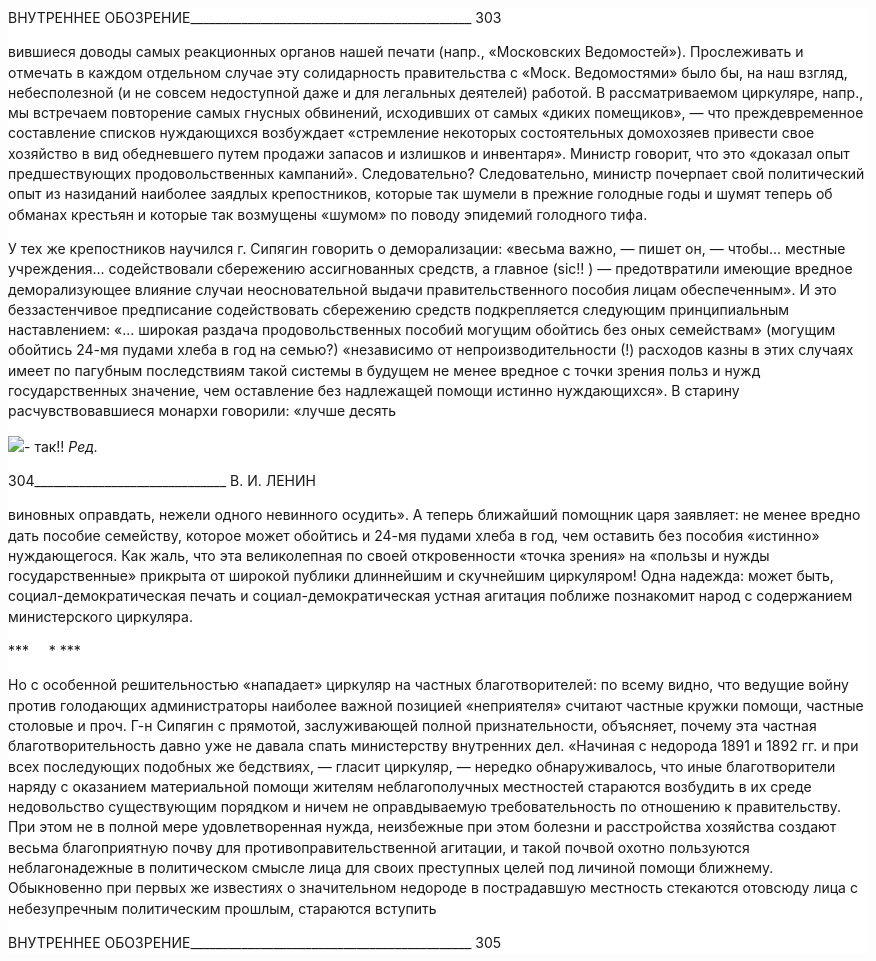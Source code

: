 ВНУТРЕННЕЕ ОБОЗРЕНИЕ____________________________________________ 303

вившиеся доводы самых реакционных органов нашей печати (напр., «Московских Ве­домостей»). Прослеживать и отмечать в каждом отдельном случае эту солидарность правительства с «Моск. Ведомостями» было бы, на наш взгляд, небесполезной (и не совсем недоступной даже и для легальных деятелей) работой. В рассматриваемом цир­куляре, напр., мы встречаем повторение самых гнусных обвинений, исходивших от са­мых «диких помещиков», — что преждевременное составление списков нуждающихся возбуждает «стремление некоторых состоятельных домохозяев привести свое хозяйст­во в вид обедневшего путем продажи запасов и излишков и инвентаря». Министр гово­рит, что это «доказал опыт предшествующих продовольственных кампаний». Следова­тельно? Следовательно, министр почерпает свой политический опыт из назиданий наи­более заядлых крепостников, которые так шумели в прежние голодные годы и шумят теперь об обманах крестьян и которые так возмущены «шумом» по поводу эпидемий голодного тифа.

У тех же крепостников научился г. Сипягин говорить о деморализации: «весьма важно, — пишет он, — чтобы... местные учреждения... содействовали сбережению ас­сигнованных средств, а главное (sic!! ) — предотвратили имеющие вредное деморали­зующее влияние случаи неосновательной выдачи правительственного пособия лицам обеспеченным». И это беззастенчивое предписание содействовать сбережению средств подкрепляется следующим принципиальным наставлением: «... широкая раздача про­довольственных пособий могущим обойтись без оных семействам» (могущим обойтись 24-мя пудами хлеба в год на семью?) «независимо от непроизводительности (!) расхо­дов казны в этих случаях имеет по пагубным последствиям такой системы в будущем не менее вредное с точки зрения польз и нужд государственных значение, чем оставле­ние без надлежащей помощи истинно нуждающихся». В старину расчувствовавшиеся монархи говорили: «лучше десять

![](file:///C:/Users/bot32/AppData/Local/Temp/msohtmlclip1/01/clip_image002.png)- так!! _Ред._

  

304______________________________ В. И. ЛЕНИН

виновных оправдать, нежели одного невинного осудить». А теперь ближайший помощ­ник царя заявляет: не менее вредно дать пособие семейству, которое может обойтись и 24-мя пудами хлеба в год, чем оставить без пособия «истинно» нуждающегося. Как жаль, что эта великолепная по своей откровенности «точка зрения» на «пользы и нуж­ды государственные» прикрыта от широкой публики длиннейшим и скучнейшим цир­куляром! Одна надежда: может быть, социал-демократическая печать и социал-демократическая устная агитация поближе познакомит народ с содержанием министер­ского циркуляра.

***     * ***

Но с особенной решительностью «нападает» циркуляр на частных благотворителей: по всему видно, что ведущие войну против голодающих администраторы наиболее важной позицией «неприятеля» считают частные кружки помощи, частные столовые и проч. Г-н Сипягин с прямотой, заслуживающей полной признательности, объясняет, почему эта частная благотворительность давно уже не давала спать министерству внут­ренних дел. «Начиная с недорода 1891 и 1892 гг. и при всех последующих подобных же бедствиях, — гласит циркуляр, — нередко обнаруживалось, что иные благотворители наряду с оказанием материальной помощи жителям неблагополучных местностей ста­раются возбудить в их среде недовольство существующим порядком и ничем не оправ­дываемую требовательность по отношению к правительству. При этом не в полной ме­ре удовлетворенная нужда, неизбежные при этом болезни и расстройства хозяйства создают весьма благоприятную почву для противоправительственной агитации, и такой почвой охотно пользуются неблагонадежные в политическом смысле лица для своих преступных целей под личиной помощи ближнему. Обыкновенно при первых же извес­тиях о значительном недороде в пострадавшую местность стекаются отовсюду лица с небезупречным политическим прошлым, стараются вступить

  

ВНУТРЕННЕЕ ОБОЗРЕНИЕ____________________________________________ 305
